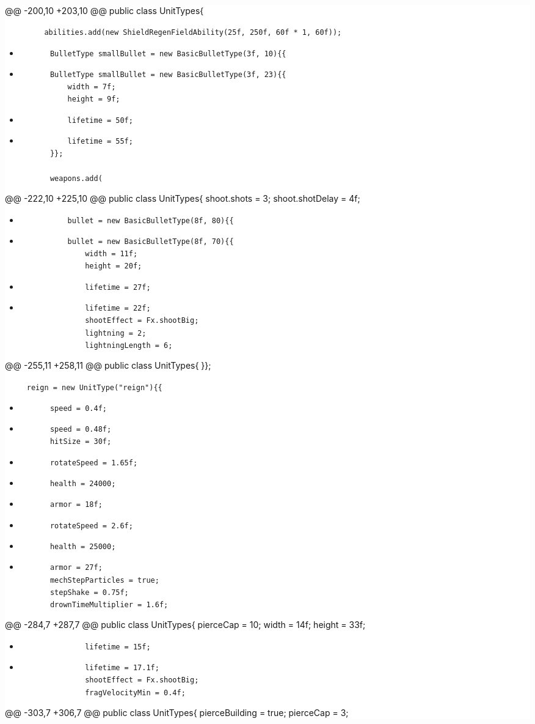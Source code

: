 @@ -200,10 +203,10 @@ public class UnitTypes{
 
             abilities.add(new ShieldRegenFieldAbility(25f, 250f, 60f * 1, 60f));
 
-            BulletType smallBullet = new BasicBulletType(3f, 10){{
+            BulletType smallBullet = new BasicBulletType(3f, 23){{
                 width = 7f;
                 height = 9f;
-                lifetime = 50f;
+                lifetime = 55f;
             }};
 
             weapons.add(
@@ -222,10 +225,10 @@ public class UnitTypes{
                 shoot.shots = 3;
                 shoot.shotDelay = 4f;
 
-                bullet = new BasicBulletType(8f, 80){{
+                bullet = new BasicBulletType(8f, 70){{
                     width = 11f;
                     height = 20f;
-                    lifetime = 27f;
+                    lifetime = 22f;
                     shootEffect = Fx.shootBig;
                     lightning = 2;
                     lightningLength = 6;
@@ -255,11 +258,11 @@ public class UnitTypes{
         }};
 
         reign = new UnitType("reign"){{
-            speed = 0.4f;
+            speed = 0.48f;
             hitSize = 30f;
-            rotateSpeed = 1.65f;
-            health = 24000;
-            armor = 18f;
+            rotateSpeed = 2.6f;
+            health = 25000;
+            armor = 27f;
             mechStepParticles = true;
             stepShake = 0.75f;
             drownTimeMultiplier = 1.6f;
@@ -284,7 +287,7 @@ public class UnitTypes{
                     pierceCap = 10;
                     width = 14f;
                     height = 33f;
-                    lifetime = 15f;
+                    lifetime = 17.1f;
                     shootEffect = Fx.shootBig;
                     fragVelocityMin = 0.4f;
 
@@ -303,7 +306,7 @@ public class UnitTypes{
                         pierceBuilding = true;
                         pierceCap = 3;
 